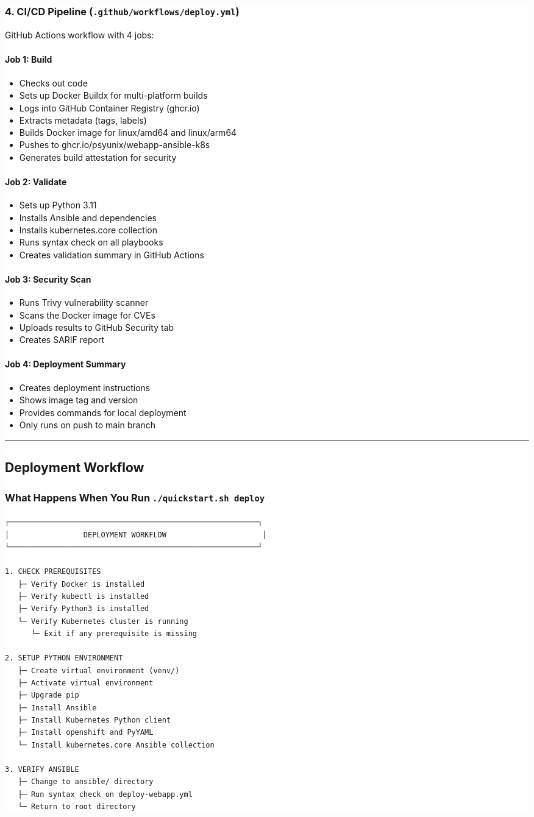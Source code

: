 ### 4. **CI/CD Pipeline** (`.github/workflows/deploy.yml`)

GitHub Actions workflow with 4 jobs:

#### **Job 1: Build**
- Checks out code
- Sets up Docker Buildx for multi-platform builds
- Logs into GitHub Container Registry (ghcr.io)
- Extracts metadata (tags, labels)
- Builds Docker image for linux/amd64 and linux/arm64
- Pushes to ghcr.io/psyunix/webapp-ansible-k8s
- Generates build attestation for security

#### **Job 2: Validate**
- Sets up Python 3.11
- Installs Ansible and dependencies
- Installs kubernetes.core collection
- Runs syntax check on all playbooks
- Creates validation summary in GitHub Actions

#### **Job 3: Security Scan**
- Runs Trivy vulnerability scanner
- Scans the Docker image for CVEs
- Uploads results to GitHub Security tab
- Creates SARIF report

#### **Job 4: Deployment Summary**
- Creates deployment instructions
- Shows image tag and version
- Provides commands for local deployment
- Only runs on push to main branch

---

## Deployment Workflow

### What Happens When You Run `./quickstart.sh deploy`

```
┌─────────────────────────────────────────────────────────┐
│                 DEPLOYMENT WORKFLOW                      │
└─────────────────────────────────────────────────────────┘

1. CHECK PREREQUISITES
   ├─ Verify Docker is installed
   ├─ Verify kubectl is installed
   ├─ Verify Python3 is installed
   └─ Verify Kubernetes cluster is running
      └─ Exit if any prerequisite is missing

2. SETUP PYTHON ENVIRONMENT
   ├─ Create virtual environment (venv/)
   ├─ Activate virtual environment
   ├─ Upgrade pip
   ├─ Install Ansible
   ├─ Install Kubernetes Python client
   ├─ Install openshift and PyYAML
   └─ Install kubernetes.core Ansible collection

3. VERIFY ANSIBLE
   ├─ Change to ansible/ directory
   ├─ Run syntax check on deploy-webapp.yml
   └─ Return to root directory
```